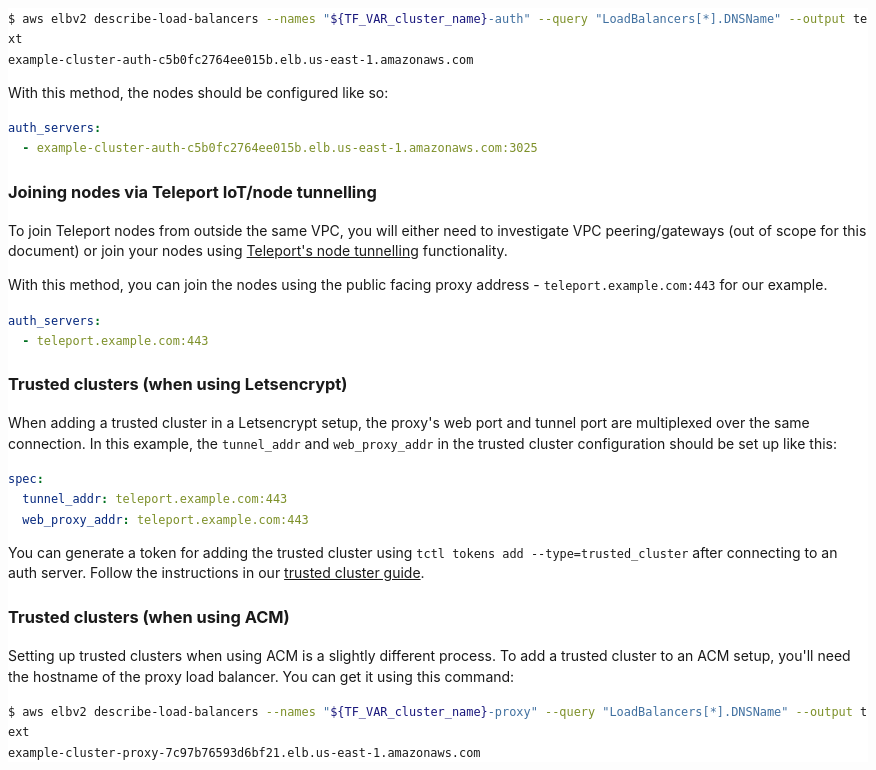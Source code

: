 ```bash
$ aws elbv2 describe-load-balancers --names "${TF_VAR_cluster_name}-auth" --query "LoadBalancers[*].DNSName" --output text
example-cluster-auth-c5b0fc2764ee015b.elb.us-east-1.amazonaws.com
```

With this method, the nodes should be configured like so:

```yaml
auth_servers:
  - example-cluster-auth-c5b0fc2764ee015b.elb.us-east-1.amazonaws.com:3025
```


### Joining nodes via Teleport IoT/node tunnelling

To join Teleport nodes from outside the same VPC, you will either need to investigate VPC peering/gateways (out of scope
for this document) or join your nodes using [Teleport's node tunnelling](admin-guide.md#adding-a-node-located-behind-nat) functionality.

With this method, you can join the nodes using the public facing proxy address - `teleport.example.com:443` for our
example.

```yaml
auth_servers:
  - teleport.example.com:443
```

### Trusted clusters (when using Letsencrypt)

When adding a trusted cluster in a Letsencrypt setup, the proxy's web port and tunnel port are multiplexed over the same connection. In this example, the `tunnel_addr` and `web_proxy_addr` in the trusted cluster configuration should be set up like this:

```yaml
spec:
  tunnel_addr: teleport.example.com:443
  web_proxy_addr: teleport.example.com:443
```

You can generate a token for adding the trusted cluster using `tctl tokens add --type=trusted_cluster` after connecting
to an auth server. Follow the instructions in our [trusted cluster guide](https://gravitational.com/teleport/docs/trustedclusters/#dynamic-join-tokens).


### Trusted clusters (when using ACM)

Setting up trusted clusters when using ACM is a slightly different process. To add a trusted cluster to an ACM setup, you'll need the hostname of the proxy load balancer. You can get it using this command:

```bash
$ aws elbv2 describe-load-balancers --names "${TF_VAR_cluster_name}-proxy" --query "LoadBalancers[*].DNSName" --output text
example-cluster-proxy-7c97b76593d6bf21.elb.us-east-1.amazonaws.com
```
